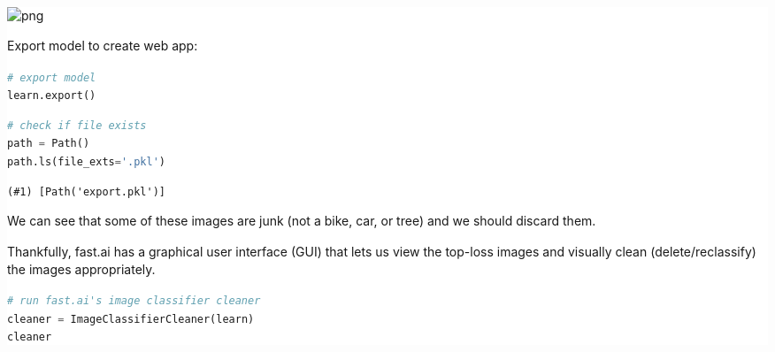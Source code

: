 






    
![png](output_61_2.png)
    


Export model to create web app:


```python
# export model
learn.export()
```


```python
# check if file exists
path = Path()
path.ls(file_exts='.pkl')
```




    (#1) [Path('export.pkl')]



We can see that some of these images are junk (not a bike, car, or tree) and we should discard them.

Thankfully, fast.ai has a graphical user interface (GUI) that lets us view the top-loss images and visually clean (delete/reclassify) the images appropriately.


```python
# run fast.ai's image classifier cleaner
cleaner = ImageClassifierCleaner(learn)
cleaner
```



<style>
    /* Turns off some styling */
    progress {
        /* gets rid of default border in Firefox and Opera. */
        border: none;
        /* Needs to be in here for Safari polyfill so background images work as expected. */
        background-size: auto;
    }
    progress:not([value]), progress:not([value])::-webkit-progress-bar {
        background: repeating-linear-gradient(45deg, #7e7e7e, #7e7e7e 10px, #5c5c5c 10px, #5c5c5c 20px);
    }
    .progress-bar-interrupted, .progress-bar-interrupted::-webkit-progress-bar {
        background: #F44336;
    }
</style>
